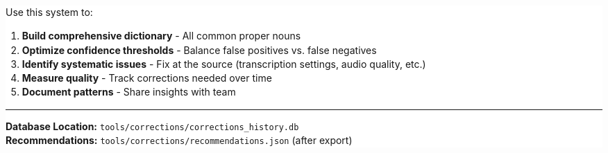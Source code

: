 Use this system to:
1. **Build comprehensive dictionary** - All common proper nouns
2. **Optimize confidence thresholds** - Balance false positives vs. false negatives
3. **Identify systematic issues** - Fix at the source (transcription settings, audio quality, etc.)
4. **Measure quality** - Track corrections needed over time
5. **Document patterns** - Share insights with team

---

**Database Location:** `tools/corrections/corrections_history.db`  
**Recommendations:** `tools/corrections/recommendations.json` (after export)

